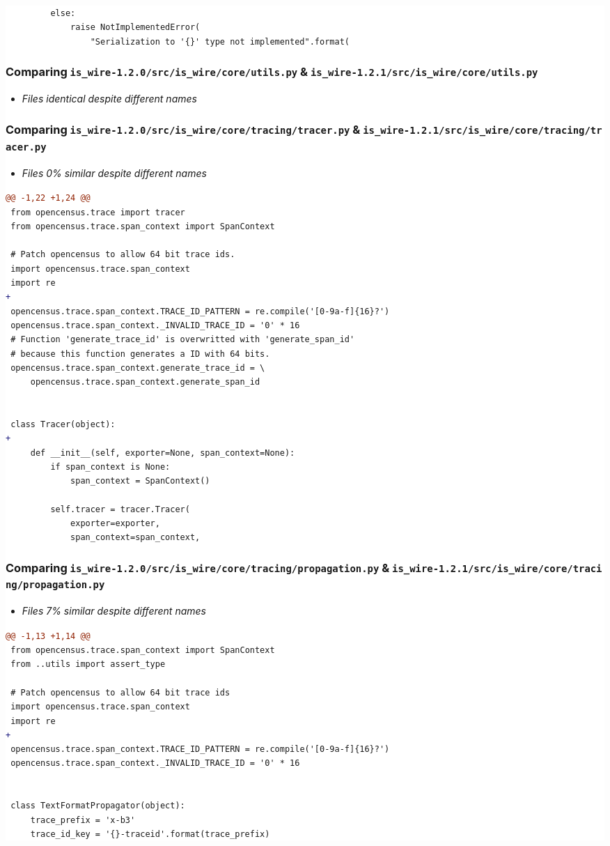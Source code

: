 ```diff
         else:
             raise NotImplementedError(
                 "Serialization to '{}' type not implemented".format(
```

### Comparing `is_wire-1.2.0/src/is_wire/core/utils.py` & `is_wire-1.2.1/src/is_wire/core/utils.py`

 * *Files identical despite different names*

### Comparing `is_wire-1.2.0/src/is_wire/core/tracing/tracer.py` & `is_wire-1.2.1/src/is_wire/core/tracing/tracer.py`

 * *Files 0% similar despite different names*

```diff
@@ -1,22 +1,24 @@
 from opencensus.trace import tracer
 from opencensus.trace.span_context import SpanContext
 
 # Patch opencensus to allow 64 bit trace ids.
 import opencensus.trace.span_context
 import re
+
 opencensus.trace.span_context.TRACE_ID_PATTERN = re.compile('[0-9a-f]{16}?')
 opencensus.trace.span_context._INVALID_TRACE_ID = '0' * 16
 # Function 'generate_trace_id' is overwritted with 'generate_span_id'
 # because this function generates a ID with 64 bits.
 opencensus.trace.span_context.generate_trace_id = \
     opencensus.trace.span_context.generate_span_id
 
 
 class Tracer(object):
+
     def __init__(self, exporter=None, span_context=None):
         if span_context is None:
             span_context = SpanContext()
 
         self.tracer = tracer.Tracer(
             exporter=exporter,
             span_context=span_context,
```

### Comparing `is_wire-1.2.0/src/is_wire/core/tracing/propagation.py` & `is_wire-1.2.1/src/is_wire/core/tracing/propagation.py`

 * *Files 7% similar despite different names*

```diff
@@ -1,13 +1,14 @@
 from opencensus.trace.span_context import SpanContext
 from ..utils import assert_type
 
 # Patch opencensus to allow 64 bit trace ids
 import opencensus.trace.span_context
 import re
+
 opencensus.trace.span_context.TRACE_ID_PATTERN = re.compile('[0-9a-f]{16}?')
 opencensus.trace.span_context._INVALID_TRACE_ID = '0' * 16
 
 
 class TextFormatPropagator(object):
     trace_prefix = 'x-b3'
     trace_id_key = '{}-traceid'.format(trace_prefix)
```